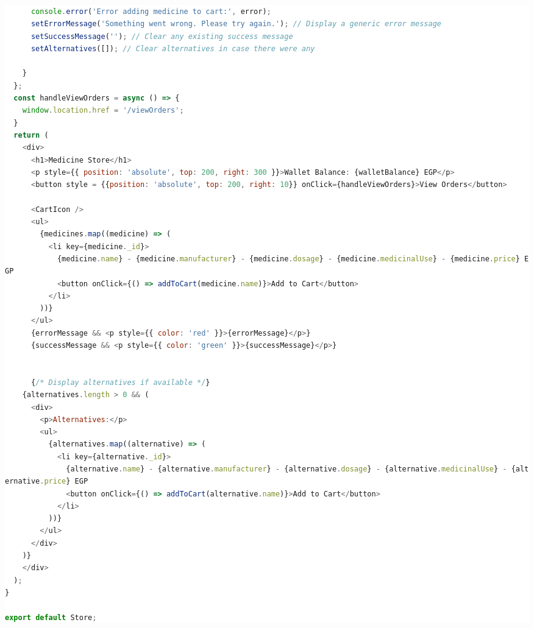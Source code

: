 ```javascript
      console.error('Error adding medicine to cart:', error);
      setErrorMessage('Something went wrong. Please try again.'); // Display a generic error message
      setSuccessMessage(''); // Clear any existing success message
      setAlternatives([]); // Clear alternatives in case there were any

    }
  };
  const handleViewOrders = async () => {
    window.location.href = '/viewOrders';
  }
  return (
    <div>
      <h1>Medicine Store</h1>
      <p style={{ position: 'absolute', top: 200, right: 300 }}>Wallet Balance: {walletBalance} EGP</p>
      <button style = {{position: 'absolute', top: 200, right: 10}} onClick={handleViewOrders}>View Orders</button> 

      <CartIcon />
      <ul>
        {medicines.map((medicine) => (
          <li key={medicine._id}>
            {medicine.name} - {medicine.manufacturer} - {medicine.dosage} - {medicine.medicinalUse} - {medicine.price} EGP
            <button onClick={() => addToCart(medicine.name)}>Add to Cart</button>
          </li>
        ))}
      </ul>
      {errorMessage && <p style={{ color: 'red' }}>{errorMessage}</p>}
      {successMessage && <p style={{ color: 'green' }}>{successMessage}</p>}


      {/* Display alternatives if available */}
    {alternatives.length > 0 && (
      <div>
        <p>Alternatives:</p>
        <ul>
          {alternatives.map((alternative) => (
            <li key={alternative._id}>
              {alternative.name} - {alternative.manufacturer} - {alternative.dosage} - {alternative.medicinalUse} - {alternative.price} EGP
              <button onClick={() => addToCart(alternative.name)}>Add to Cart</button>
            </li>
          ))}
        </ul>
      </div>
    )}
    </div>
  );
}

export default Store;

```
